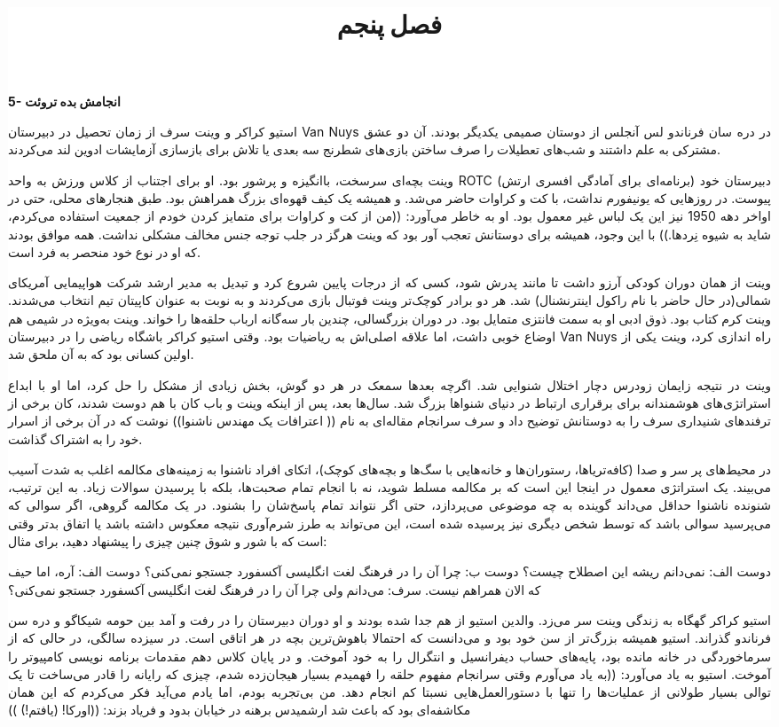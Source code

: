 ﻿---
layout: page
title: فصل پنجم
weight: 5
---
<style>
  p {
    text-align: justify;
  }
</style>

**5-** **انجامش بده تروئت**

 استیو کراکر و  وینت سرف از زمان تحصیل در دبیرستان Van Nuys در دره سان فرناندو لس آنجلس از دوستان صمیمی یکدیگر بودند. آن دو عشق مشترکی به علم داشتند و شب‌های تعطیلات را صرف ساختن بازی‌های شطرنج سه بعدی یا تلاش برای بازسازی آزمایشات ادوین لند می‌کردند.

وینت بچه‌ای سرسخت، باانگیزه و پرشور بود. او برای اجتناب از کلاس ورزش به واحد  ROTC (برنامه‌ای برای آمادگی افسری ارتش) دبیرستان خود پیوست. در روزهایی که یونیفورم نداشت، با کت و کراوات حاضر می‌شد. و همیشه یک کیف قهوه‌ای بزرگ همراهش بود. طبق هنجارهای محلی، حتی در اواخر دهه 1950 نیز این یک لباس غیر معمول بود. او به خاطر می‌آورد: ((من از کت و کراوات برای متمایز کردن خودم از جمعیت استفاده می‌کردم، شاید به شیوه نِردها.)) با این وجود، همیشه برای دوستانش تعجب آور بود که وینت هرگز در جلب توجه جنس مخالف مشکلی نداشت. همه موافق بودند که او در نوع خود منحصر به فرد است.

وینت از همان دوران کودکی آرزو داشت تا مانند پدرش شود، کسی که از درجات پایین شروع کرد و تبدیل به مدیر ارشد شرکت هواپیمایی آمریکای شمالی(در حال حاضر با نام  راکول اینترنشنال) شد. هر دو برادر کوچک‌تر وینت فوتبال بازی می‌کردند و به نوبت به عنوان کاپیتان تیم انتخاب می‌شدند. وینت کرم کتاب بود. ذوق ادبی او به سمت فانتزی متمایل بود. در دوران بزرگسالی، چندین بار سه‌گانه ارباب حلقه‌ها را خواند. وینت به‌ویژه در شیمی هم اوضاع خوبی داشت، اما علاقه اصلی‌اش به ریاضیات بود. وقتی استیو کراکر باشگاه ریاضی را در دبیرستان Van Nuys راه اندازی کرد، وینت یکی از اولین کسانی بود که به آن ملحق شد.

وینت در نتیجه زایمان زودرس دچار اختلال شنوایی شد. اگرچه بعدها سمعک در هر دو گوش، بخش زیادی از مشکل را حل کرد، اما او با ابداع استراتژی‌های هوشمندانه برای برقراری ارتباط در دنیای شنواها بزرگ شد. سال‌ها بعد، پس از اینکه وینت و باب کان با هم دوست شدند، کان برخی از ترفندهای شنیداری سرف را به دوستانش توضیح داد و سرف سرانجام مقاله‌ای به نام (( اعترافات یک مهندس ناشنوا)) نوشت که در آن برخی از اسرار خود را به اشتراک گذاشت.

در محیط‌های پر سر و صدا (کافه‌تریا‌ها، رستوران‌ها و خانه‌هایی با سگ‌ها و بچه‌های کوچک)، اتکای افراد ناشنوا به زمینه‌های مکالمه اغلب به شدت آسیب می‌بیند. یک استراتژی معمول در اینجا این است که بر مکالمه مسلط شوید، نه با انجام تمام صحبت‌ها، بلکه با پرسیدن سوالات زیاد. به این ترتیب، شنونده ناشنوا حداقل می‌داند گوینده به چه موضوعی می‌پردازد، حتی اگر نتواند تمام پاسخ‌شان را بشنود. در یک مکالمه گروهی، اگر سوالی که می‌پرسید سوالی باشد که توسط شخص دیگری نیز پرسیده شده است، این می‌تواند به طرز شرم‌آوری نتیجه معکوس داشته باشد یا اتفاق بدتر وقتی است که با شور و شوق چنین چیزی را پیشنهاد دهید، برای مثال:

دوست الف: نمی‌دانم ریشه این اصطلاح چیست؟ دوست ب: چرا آن را در فرهنگ لغت انگلیسی آکسفورد جستجو نمی‌کنی؟ دوست الف: آره، اما حیف که الان همراهم نیست. سرف: می‌دانم ولی چرا آن را در فرهنگ لغت انگلیسی آکسفورد جستجو نمی‌کنی؟

استیو کراکر گهگاه به زندگی وینت سر می‌زد. والدین استیو از هم جدا شده بودند و او دوران دبیرستان را در رفت و آمد بین حومه شیکاگو و دره سن فرناندو گذراند. استیو همیشه بزرگ‌تر از سن خود بود و می‌دانست که احتمالا باهوش‌ترین بچه در هر اتاقی است. در سیزده سالگی، در حالی که از سرماخوردگی در خانه مانده بود، پایه‌های حساب دیفرانسیل و انتگرال را به خود آموخت. و در پایان کلاس دهم مقدمات برنامه نویسی کامپیوتر را آموخت. استیو به یاد می‌آورد: ((به یاد می‌آورم وقتی سرانجام مفهوم حلقه را فهمیدم بسیار هیجان‌زده شدم، چیزی که رایانه را قادر می‌ساخت تا یک توالی بسیار طولانی از عملیات‌ها را تنها با دستورالعمل‌هایی نسبتا کم انجام دهد. من بی‌تجربه بودم، اما یادم می‌آید فکر می‌کردم که این همان مکاشفه‌ای بود که باعث شد ارشمیدس برهنه در خیابان بدود و فریاد بزند: ((اورکا! (یافتم!) ))
